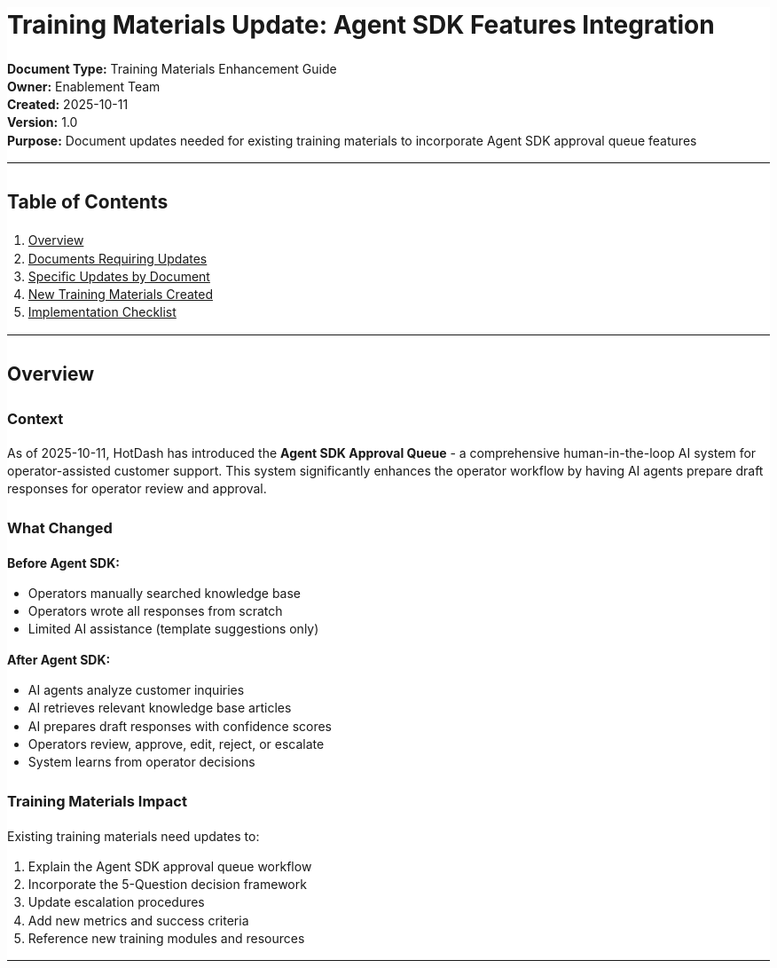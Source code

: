 # Training Materials Update: Agent SDK Features Integration

**Document Type:** Training Materials Enhancement Guide  
**Owner:** Enablement Team  
**Created:** 2025-10-11  
**Version:** 1.0  
**Purpose:** Document updates needed for existing training materials to incorporate Agent SDK approval queue features

---

## Table of Contents

1. [Overview](#overview)
2. [Documents Requiring Updates](#documents-requiring-updates)
3. [Specific Updates by Document](#specific-updates-by-document)
4. [New Training Materials Created](#new-training-materials-created)
5. [Implementation Checklist](#implementation-checklist)

---

## Overview

### Context

As of 2025-10-11, HotDash has introduced the **Agent SDK Approval Queue** - a comprehensive human-in-the-loop AI system for operator-assisted customer support. This system significantly enhances the operator workflow by having AI agents prepare draft responses for operator review and approval.

### What Changed

**Before Agent SDK:**

- Operators manually searched knowledge base
- Operators wrote all responses from scratch
- Limited AI assistance (template suggestions only)

**After Agent SDK:**

- AI agents analyze customer inquiries
- AI retrieves relevant knowledge base articles
- AI prepares draft responses with confidence scores
- Operators review, approve, edit, reject, or escalate
- System learns from operator decisions

### Training Materials Impact

Existing training materials need updates to:

1. Explain the Agent SDK approval queue workflow
2. Incorporate the 5-Question decision framework
3. Update escalation procedures
4. Add new metrics and success criteria
5. Reference new training modules and resources

---
